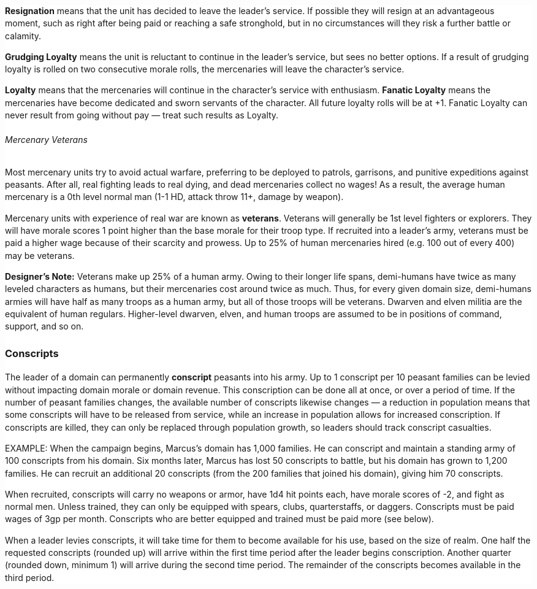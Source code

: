 **Resignation** means that the unit has decided to leave the leader’s service. If possible they will resign at an advantageous moment, such as right after being paid or reaching a safe stronghold, but in no circumstances will they risk a further battle or calamity.

**Grudging Loyalty** means the unit is reluctant to continue in the leader’s service, but sees no better options. If a result of grudging loyalty is rolled on two consecutive morale rolls, the mercenaries will leave the character’s service.

**Loyalty** means that the mercenaries will continue in the character’s service with enthusiasm. **Fanatic Loyalty** means the mercenaries have become dedicated and sworn servants of the character. All future loyalty rolls will be at +1. Fanatic Loyalty can never result from going without pay — treat such results as Loyalty.

###### Mercenary Veterans

Most mercenary units try to avoid actual warfare, preferring to be deployed to patrols, garrisons, and punitive expeditions against peasants. After all, real fighting leads to real dying, and dead mercenaries collect no wages! As a result, the average human mercenary is a 0th level normal man (1-1 HD, attack throw 11+, damage by weapon).

Mercenary units with experience of real war are known as **veterans**. Veterans will generally be 1st level fighters or explorers. They will have morale scores 1 point higher than the base morale for their troop type. If recruited into a leader’s army, veterans must be paid a higher wage because of their scarcity and prowess. Up to 25% of human mercenaries hired (e.g. 100 out of every 400) may be veterans.

**Designer’s Note:** Veterans make up 25% of a human army. Owing to their longer life spans, demi-humans have twice as many leveled characters as humans, but their mercenaries cost around twice as much. Thus, for every given domain size, demi-humans armies will have half as many troops as a human army, but all of those troops will be veterans. Dwarven and elven militia are the equivalent of human regulars. Higher-level dwarven, elven, and human troops are assumed to be in positions of command, support, and so on.

### Conscripts

The leader of a domain can permanently **conscript** peasants into his army. Up to 1 conscript per 10 peasant families can be levied without impacting domain morale or domain revenue. This conscription can be done all at once, or over a period of time. If the number of peasant families changes, the available number of conscripts likewise changes — a reduction in population means that some conscripts will have to be released from service, while an increase in population allows for increased conscription. If conscripts are killed, they can only be replaced through population growth, so leaders should track conscript casualties.

EXAMPLE: When the campaign begins, Marcus’s domain has 1,000 families. He can conscript and maintain a standing army of 100 conscripts from his domain. Six months later, Marcus has lost 50 conscripts to battle, but his domain has grown to 1,200 families. He can recruit an additional 20 conscripts (from the 200 families that joined his domain), giving him 70 conscripts.

When recruited, conscripts will carry no weapons or armor, have 1d4 hit points each, have morale scores of -2, and fight as normal men. Unless trained, they can only be equipped with spears, clubs, quarterstaffs, or daggers. Conscripts must be paid wages of 3gp per month. Conscripts who are better equipped and trained must be paid more (see below).

When a leader levies conscripts, it will take time for them to become available for his use, based on the size of realm. One half the requested conscripts (rounded up) will arrive within the first time period after the leader begins conscription. Another quarter (rounded down, minimum 1) will arrive during the second time period. The remainder of the conscripts becomes available in the third period.
